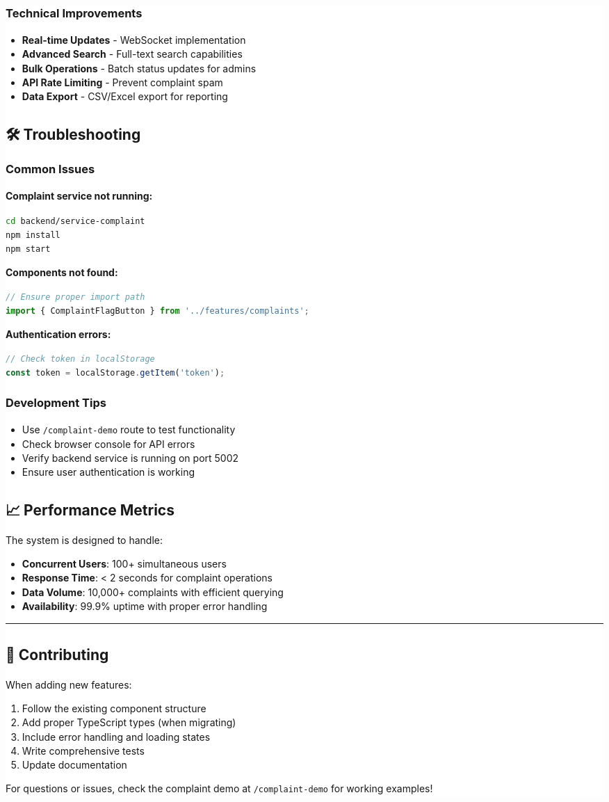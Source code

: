 ### Technical Improvements
- **Real-time Updates** - WebSocket implementation
- **Advanced Search** - Full-text search capabilities
- **Bulk Operations** - Batch status updates for admins
- **API Rate Limiting** - Prevent complaint spam
- **Data Export** - CSV/Excel export for reporting

## 🛠️ Troubleshooting

### Common Issues

**Complaint service not running:**
```bash
cd backend/service-complaint
npm install
npm start
```

**Components not found:**
```javascript
// Ensure proper import path
import { ComplaintFlagButton } from '../features/complaints';
```

**Authentication errors:**
```javascript
// Check token in localStorage
const token = localStorage.getItem('token');
```

### Development Tips
- Use `/complaint-demo` route to test functionality
- Check browser console for API errors
- Verify backend service is running on port 5002
- Ensure user authentication is working

## 📈 Performance Metrics

The system is designed to handle:
- **Concurrent Users**: 100+ simultaneous users
- **Response Time**: < 2 seconds for complaint operations
- **Data Volume**: 10,000+ complaints with efficient querying
- **Availability**: 99.9% uptime with proper error handling

---

## 🤝 Contributing

When adding new features:
1. Follow the existing component structure
2. Add proper TypeScript types (when migrating)
3. Include error handling and loading states
4. Write comprehensive tests
5. Update documentation

For questions or issues, check the complaint demo at `/complaint-demo` for working examples!

